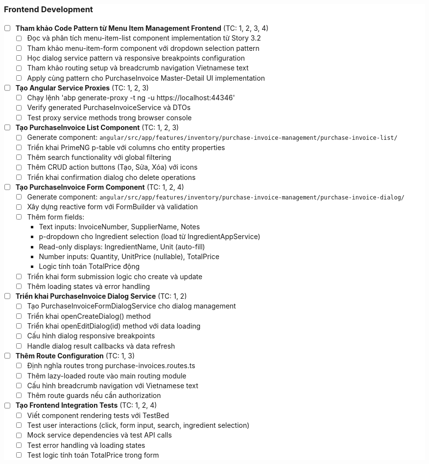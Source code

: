 ### Frontend Development

- [ ] **Tham khảo Code Pattern từ Menu Item Management Frontend** (TC: 1, 2, 3, 4)
  - [ ] Đọc và phân tích menu-item-list component implementation từ Story 3.2
  - [ ] Tham khảo menu-item-form component với dropdown selection pattern
  - [ ] Học dialog service pattern và responsive breakpoints configuration  
  - [ ] Tham khảo routing setup và breadcrumb navigation Vietnamese text
  - [ ] Apply cùng pattern cho PurchaseInvoice Master-Detail UI implementation

- [ ] **Tạo Angular Service Proxies** (TC: 1, 2, 3)
  - [ ] Chạy lệnh 'abp generate-proxy -t ng -u https://localhost:44346'
  - [ ] Verify generated PurchaseInvoiceService và DTOs
  - [ ] Test proxy service methods trong browser console

- [ ] **Tạo PurchaseInvoice List Component** (TC: 1, 2, 3)
  - [ ] Generate component: `angular/src/app/features/inventory/purchase-invoice-management/purchase-invoice-list/`
  - [ ] Triển khai PrimeNG p-table với columns cho entity properties
  - [ ] Thêm search functionality với global filtering
  - [ ] Thêm CRUD action buttons (Tạo, Sửa, Xóa) với icons
  - [ ] Triển khai confirmation dialog cho delete operations

- [ ] **Tạo PurchaseInvoice Form Component** (TC: 1, 2, 4)
  - [ ] Generate component: `angular/src/app/features/inventory/purchase-invoice-management/purchase-invoice-dialog/`
  - [ ] Xây dựng reactive form với FormBuilder và validation
  - [ ] Thêm form fields:
    * Text inputs: InvoiceNumber, SupplierName, Notes
    * p-dropdown cho Ingredient selection (load từ IngredientAppService)
    * Read-only displays: IngredientName, Unit (auto-fill)
    * Number inputs: Quantity, UnitPrice (nullable), TotalPrice
    * Logic tính toán TotalPrice động
  - [ ] Triển khai form submission logic cho create và update
  - [ ] Thêm loading states và error handling

- [ ] **Triển khai PurchaseInvoice Dialog Service** (TC: 1, 2)
  - [ ] Tạo PurchaseInvoiceFormDialogService cho dialog management
  - [ ] Triển khai openCreateDialog() method
  - [ ] Triển khai openEditDialog(id) method với data loading
  - [ ] Cấu hình dialog responsive breakpoints
  - [ ] Handle dialog result callbacks và data refresh

- [ ] **Thêm Route Configuration** (TC: 1, 3)
  - [ ] Định nghĩa routes trong purchase-invoices.routes.ts
  - [ ] Thêm lazy-loaded route vào main routing module
  - [ ] Cấu hình breadcrumb navigation với Vietnamese text
  - [ ] Thêm route guards nếu cần authorization

- [ ] **Tạo Frontend Integration Tests** (TC: 1, 2, 4)
  - [ ] Viết component rendering tests với TestBed
  - [ ] Test user interactions (click, form input, search, ingredient selection)
  - [ ] Mock service dependencies và test API calls
  - [ ] Test error handling và loading states
  - [ ] Test logic tính toán TotalPrice trong form
